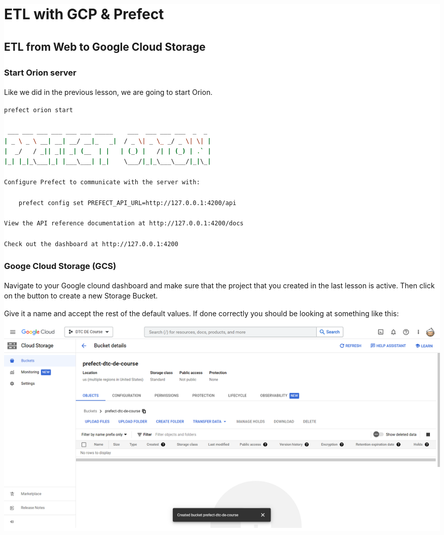 # ETL with GCP & Prefect

## ETL from Web to Google Cloud Storage

### Start Orion server

Like we did in the previous lesson, we are going to start Orion.

```bash
prefect orion start

 ___ ___ ___ ___ ___ ___ _____    ___  ___ ___ ___  _  _
| _ \ _ \ __| __| __/ __|_   _|  / _ \| _ \_ _/ _ \| \| |
|  _/   / _|| _|| _| (__  | |   | (_) |   /| | (_) | .` |
|_| |_|_\___|_| |___\___| |_|    \___/|_|_\___\___/|_|\_|

Configure Prefect to communicate with the server with:

    prefect config set PREFECT_API_URL=http://127.0.0.1:4200/api

View the API reference documentation at http://127.0.0.1:4200/docs

Check out the dashboard at http://127.0.0.1:4200
```

### Googe Cloud Storage (GCS)

Navigate to your Google clound dashboard and make sure that the project that you created in the last lesson is active. Then click on the button to create a new Storage Bucket.

Give it a name and accept the rest of the default values. If done correctly you should be looking at something like this:

![gcs-bucket](/images/notes/gcs-bucket.png)
